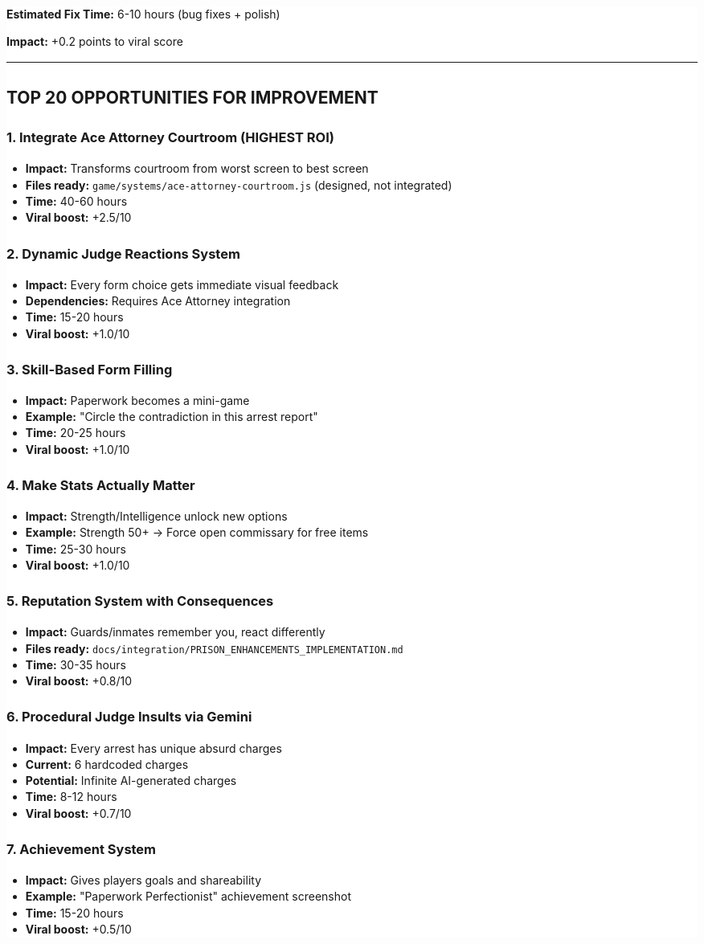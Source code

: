 **Estimated Fix Time:** 6-10 hours (bug fixes + polish)

**Impact:** +0.2 points to viral score

---

## TOP 20 OPPORTUNITIES FOR IMPROVEMENT

### **1. Integrate Ace Attorney Courtroom (HIGHEST ROI)**
- **Impact:** Transforms courtroom from worst screen to best screen
- **Files ready:** `game/systems/ace-attorney-courtroom.js` (designed, not integrated)
- **Time:** 40-60 hours
- **Viral boost:** +2.5/10

### **2. Dynamic Judge Reactions System**
- **Impact:** Every form choice gets immediate visual feedback
- **Dependencies:** Requires Ace Attorney integration
- **Time:** 15-20 hours
- **Viral boost:** +1.0/10

### **3. Skill-Based Form Filling**
- **Impact:** Paperwork becomes a mini-game
- **Example:** "Circle the contradiction in this arrest report"
- **Time:** 20-25 hours
- **Viral boost:** +1.0/10

### **4. Make Stats Actually Matter**
- **Impact:** Strength/Intelligence unlock new options
- **Example:** Strength 50+ → Force open commissary for free items
- **Time:** 25-30 hours
- **Viral boost:** +1.0/10

### **5. Reputation System with Consequences**
- **Impact:** Guards/inmates remember you, react differently
- **Files ready:** `docs/integration/PRISON_ENHANCEMENTS_IMPLEMENTATION.md`
- **Time:** 30-35 hours
- **Viral boost:** +0.8/10

### **6. Procedural Judge Insults via Gemini**
- **Impact:** Every arrest has unique absurd charges
- **Current:** 6 hardcoded charges
- **Potential:** Infinite AI-generated charges
- **Time:** 8-12 hours
- **Viral boost:** +0.7/10

### **7. Achievement System**
- **Impact:** Gives players goals and shareability
- **Example:** "Paperwork Perfectionist" achievement screenshot
- **Time:** 15-20 hours
- **Viral boost:** +0.5/10

